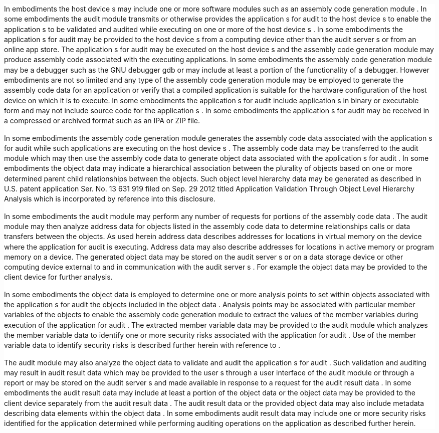 In embodiments the host device s may include one or more software modules such as an assembly code generation module . In some embodiments the audit module transmits or otherwise provides the application s for audit to the host device s to enable the application s to be validated and audited while executing on one or more of the host device s . In some embodiments the application s for audit may be provided to the host device s from a computing device other than the audit server s or from an online app store. The application s for audit may be executed on the host device s and the assembly code generation module may produce assembly code associated with the executing applications. In some embodiments the assembly code generation module may be a debugger such as the GNU debugger gdb or may include at least a portion of the functionality of a debugger. However embodiments are not so limited and any type of the assembly code generation module may be employed to generate the assembly code data for an application or verify that a compiled application is suitable for the hardware configuration of the host device on which it is to execute. In some embodiments the application s for audit include application s in binary or executable form and may not include source code for the application s . In some embodiments the application s for audit may be received in a compressed or archived format such as an IPA or ZIP file.

In some embodiments the assembly code generation module generates the assembly code data associated with the application s for audit while such applications are executing on the host device s . The assembly code data may be transferred to the audit module which may then use the assembly code data to generate object data associated with the application s for audit . In some embodiments the object data may indicate a hierarchical association between the plurality of objects based on one or more determined parent child relationships between the objects. Such object level hierarchy data may be generated as described in U.S. patent application Ser. No. 13 631 919 filed on Sep. 29 2012 titled Application Validation Through Object Level Hierarchy Analysis which is incorporated by reference into this disclosure.

In some embodiments the audit module may perform any number of requests for portions of the assembly code data . The audit module may then analyze address data for objects listed in the assembly code data to determine relationships calls or data transfers between the objects. As used herein address data describes addresses for locations in virtual memory on the device where the application for audit is executing. Address data may also describe addresses for locations in active memory or program memory on a device. The generated object data may be stored on the audit server s or on a data storage device or other computing device external to and in communication with the audit server s . For example the object data may be provided to the client device for further analysis.

In some embodiments the object data is employed to determine one or more analysis points to set within objects associated with the application s for audit the objects included in the object data . Analysis points may be associated with particular member variables of the objects to enable the assembly code generation module to extract the values of the member variables during execution of the application for audit . The extracted member variable data may be provided to the audit module which analyzes the member variable data to identify one or more security risks associated with the application for audit . Use of the member variable data to identify security risks is described further herein with reference to .

The audit module may also analyze the object data to validate and audit the application s for audit . Such validation and auditing may result in audit result data which may be provided to the user s through a user interface of the audit module or through a report or may be stored on the audit server s and made available in response to a request for the audit result data . In some embodiments the audit result data may include at least a portion of the object data or the object data may be provided to the client device separately from the audit result data . The audit result data or the provided object data may also include metadata describing data elements within the object data . In some embodiments audit result data may include one or more security risks identified for the application determined while performing auditing operations on the application as described further herein.
